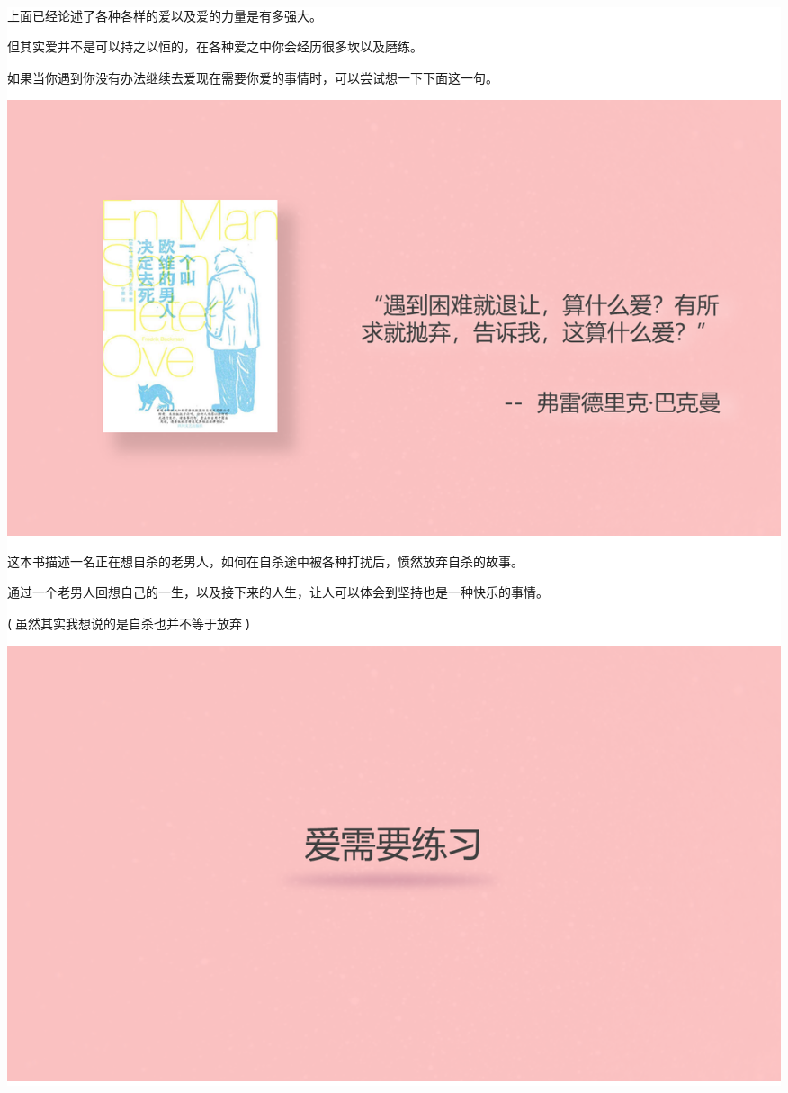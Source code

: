上面已经论述了各种各样的爱以及爱的力量是有多强大。

但其实爱并不是可以持之以恒的，在各种爱之中你会经历很多坎以及磨练。

如果当你遇到你没有办法继续去爱现在需要你爱的事情时，可以尝试想一下下面这一句。

![一个叫欧维的男人决定去死](/photo/InPost/SelfIntro/32.PNG)

这本书描述一名正在想自杀的老男人，如何在自杀途中被各种打扰后，愤然放弃自杀的故事。

通过一个老男人回想自己的一生，以及接下来的人生，让人可以体会到坚持也是一种快乐的事情。

( 虽然其实我想说的是自杀也并不等于放弃 )

![爱需要练习](/photo/InPost/SelfIntro/33.PNG)
